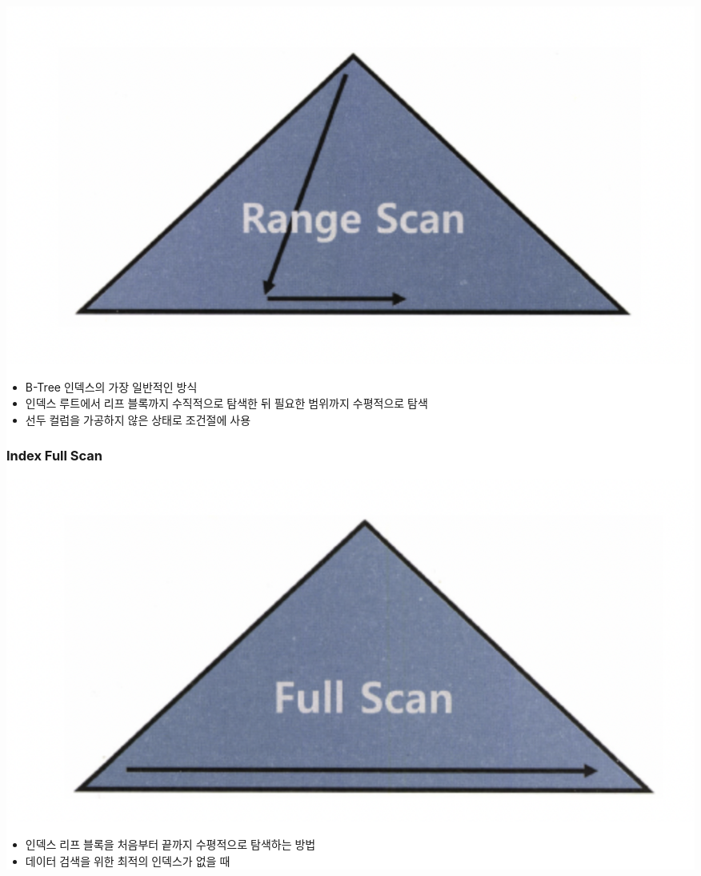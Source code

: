 ![huisu-03.png](img%2Fhuisu-03.png)
- B-Tree 인덱스의 가장 일반적인 방식
- 인덱스 루트에서 리프 블록까지 수직적으로 탐색한 뒤 필요한 범위까지 수평적으로 탐색
- 선두 컬럼을 가공하지 않은 상태로 조건절에 사용

### Index Full Scan
![huisu-04.png](img%2Fhuisu-04.png)
- 인덱스 리프 블록을 처음부터 끝까지 수평적으로 탐색하는 방법
- 데이터 검색을 위한 최적의 인덱스가 없을 때
